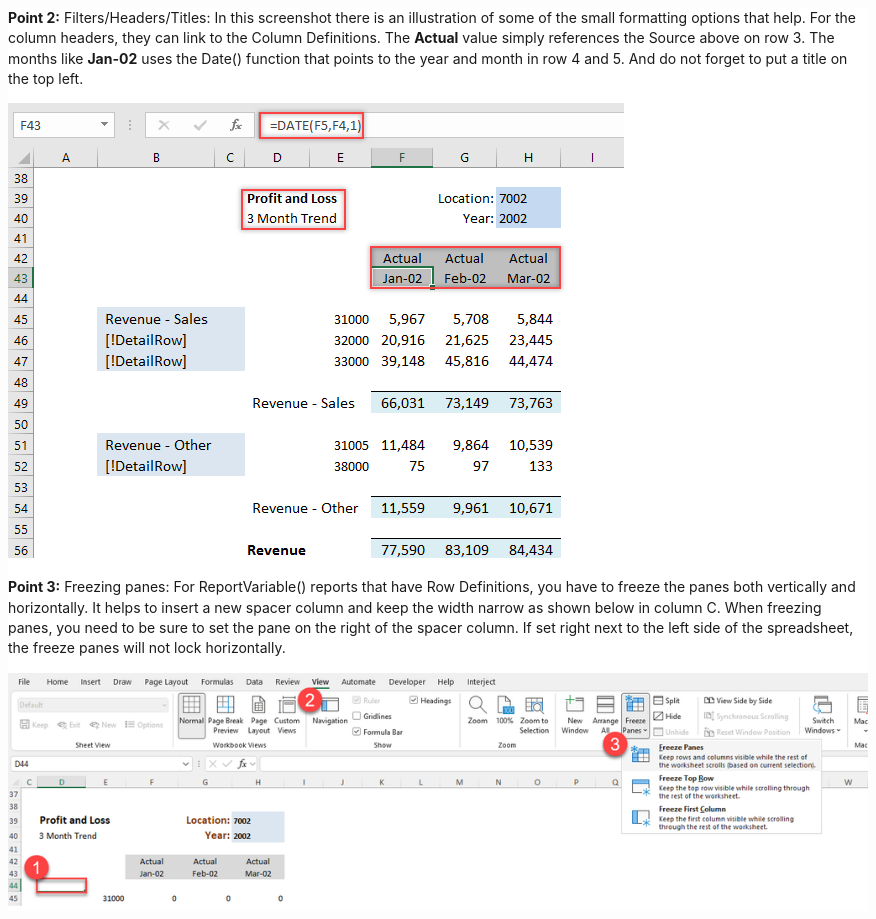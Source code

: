 **Point 2:** Filters/Headers/Titles: In this screenshot there is an illustration of some of the small formatting options that help. For the column headers, they can link to the Column Definitions. The **Actual** value simply references the Source above on row 3. The months like **Jan-02** uses the Date() function that points to the year and month in row 4 and 5. And do not forget to put a title on the top left.

![](/images/L-Create-FinancialVar/45.png)
<br>

**Point 3:** Freezing panes: For ReportVariable() reports that have Row Definitions, you have to freeze the panes both vertically and horizontally. It helps to insert a new spacer column and keep the width narrow as shown below in column C. When freezing panes, you need to be sure to set the pane on the right of the spacer column. If set right next to the left side of the spreadsheet, the freeze panes will not lock horizontally.

![](/images/L-Create-FinancialVar/46.png)
<br>
